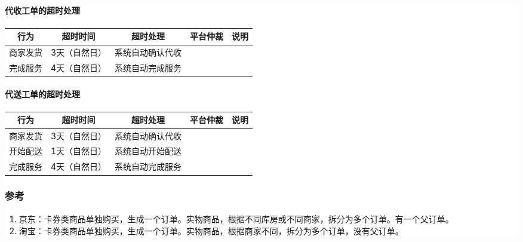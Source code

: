 #### 代收工单的超时处理

|行为|超时时间|超时处理|平台仲裁|说明|
|:--------:|:--------:|:--------:|:--------:|:--------:|
|商家发货|3天（自然日）|系统自动确认代收|||
|完成服务|4天（自然日）|系统自动完成服务|||

#### 代送工单的超时处理

|行为|超时时间|超时处理|平台仲裁|说明|
|:--------:|:--------:|:--------:|:--------:|:--------:|
|商家发货|3天（自然日）|系统自动确认代收|||
|开始配送|1天（自然日）|系统自动开始配送|||
|完成服务|4天（自然日）|系统自动完成服务|||

### 参考
1. 京东：卡券类商品单独购买，生成一个订单。实物商品，根据不同库房或不同商家，拆分为多个订单。有一个父订单。
1. 淘宝：卡券类商品单独购买，生成一个订单。实物商品，根据商家不同，拆分为多个订单，没有父订单。

